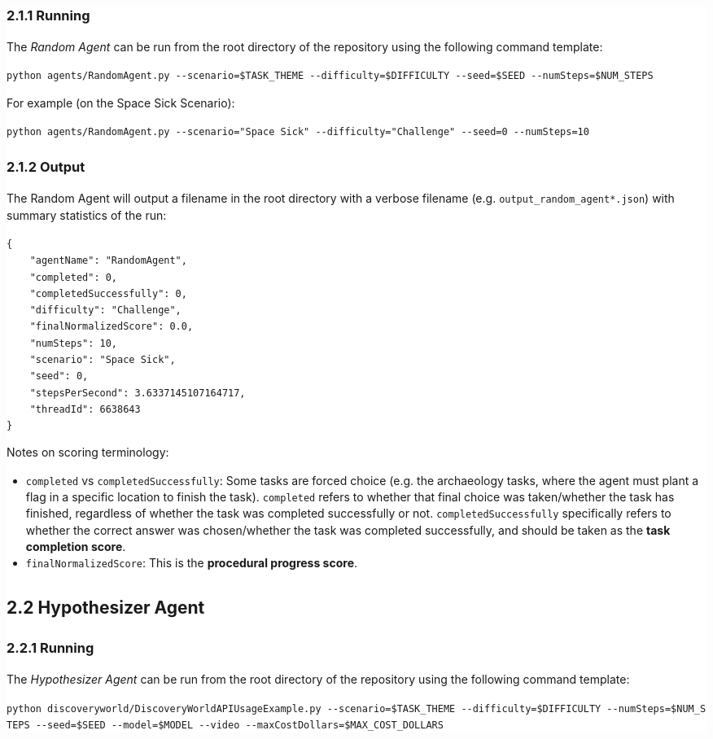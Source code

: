 ### 2.1.1 Running
The *Random Agent* can be run from the root directory of the repository using the following command template:
```
python agents/RandomAgent.py --scenario=$TASK_THEME --difficulty=$DIFFICULTY --seed=$SEED --numSteps=$NUM_STEPS
```

For example (on the Space Sick Scenario): 
```
python agents/RandomAgent.py --scenario="Space Sick" --difficulty="Challenge" --seed=0 --numSteps=10
```

### 2.1.2 Output

The Random Agent will output a filename in the root directory with a verbose filename (e.g. `output_random_agent*.json`) with summary statistics of the run: 
```
{
    "agentName": "RandomAgent",
    "completed": 0,
    "completedSuccessfully": 0,
    "difficulty": "Challenge",
    "finalNormalizedScore": 0.0,
    "numSteps": 10,
    "scenario": "Space Sick",
    "seed": 0,
    "stepsPerSecond": 3.6337145107164717,
    "threadId": 6638643
}
```

Notes on scoring terminology: 
- `completed` vs `completedSuccessfully`: Some tasks are forced choice (e.g. the archaeology tasks, where the agent must plant a flag in a specific location to finish the task).  `completed` refers to whether that final choice was taken/whether the task has finished, regardless of whether the task was completed successfully or not.  `completedSuccessfully` specifically refers to whether the correct answer was chosen/whether the task was completed successfully, and should be taken as the **task completion score**.
- `finalNormalizedScore`: This is the **procedural progress score**. 


## 2.2 Hypothesizer Agent

### 2.2.1 Running
The *Hypothesizer Agent* can be run from the root directory of the repository using the following command template:
```
python discoveryworld/DiscoveryWorldAPIUsageExample.py --scenario=$TASK_THEME --difficulty=$DIFFICULTY --numSteps=$NUM_STEPS --seed=$SEED --model=$MODEL --video --maxCostDollars=$MAX_COST_DOLLARS
```

